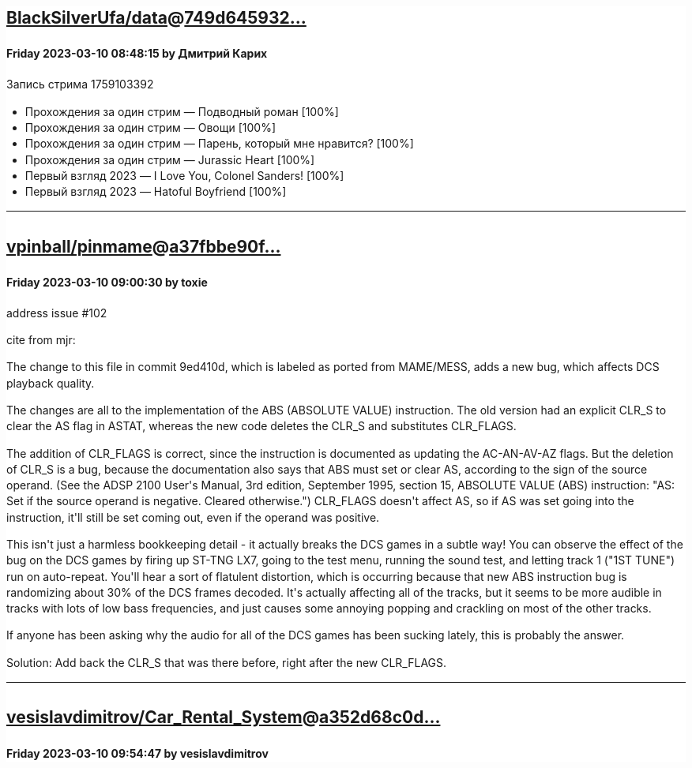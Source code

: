## [BlackSilverUfa/data](https://github.com/BlackSilverUfa/data)@[749d645932...](https://github.com/BlackSilverUfa/data/commit/749d645932be3d5a732e7f8b822e7996cc379fff)
#### Friday 2023-03-10 08:48:15 by Дмитрий Карих

Запись стрима 1759103392

* Прохождения за один стрим — Подводный роман [100%]
* Прохождения за один стрим — Овощи [100%]
* Прохождения за один стрим — Парень, который мне нравится? [100%]
* Прохождения за один стрим — Jurassic Heart [100%]
* Первый взгляд 2023 — I Love You, Colonel Sanders! [100%]
* Первый взгляд 2023 — Hatoful Boyfriend [100%]

---
## [vpinball/pinmame](https://github.com/vpinball/pinmame)@[a37fbbe90f...](https://github.com/vpinball/pinmame/commit/a37fbbe90f79865b4d1f48228b9f2acc925a9be3)
#### Friday 2023-03-10 09:00:30 by toxie

address issue #102

cite from mjr:

The change to this file in commit 9ed410d, which is labeled as ported from MAME/MESS, adds a new bug, which affects DCS playback quality.

The changes are all to the implementation of the ABS (ABSOLUTE VALUE) instruction. The old version had an explicit CLR_S to clear the AS flag in ASTAT, whereas the new code deletes the CLR_S and substitutes CLR_FLAGS.

The addition of CLR_FLAGS is correct, since the instruction is documented as updating the AC-AN-AV-AZ flags. But the deletion of CLR_S is a bug, because the documentation also says that ABS must set or clear AS, according to the sign of the source operand. (See the ADSP 2100 User's Manual, 3rd edition, September 1995, section 15, ABSOLUTE VALUE (ABS) instruction: "AS: Set if the source operand is negative. Cleared otherwise.") CLR_FLAGS doesn't affect AS, so if AS was set going into the instruction, it'll still be set coming out, even if the operand was positive.

This isn't just a harmless bookkeeping detail - it actually breaks the DCS games in a subtle way! You can observe the effect of the bug on the DCS games by firing up ST-TNG LX7, going to the test menu, running the sound test, and letting track 1 ("1ST TUNE") run on auto-repeat. You'll hear a sort of flatulent distortion, which is occurring because that new ABS instruction bug is randomizing about 30% of the DCS frames decoded. It's actually affecting all of the tracks, but it seems to be more audible in tracks with lots of low bass frequencies, and just causes some annoying popping and crackling on most of the other tracks.

If anyone has been asking why the audio for all of the DCS games has been sucking lately, this is probably the answer.

Solution: Add back the CLR_S that was there before, right after the new CLR_FLAGS.

---
## [vesislavdimitrov/Car_Rental_System](https://github.com/vesislavdimitrov/Car_Rental_System)@[a352d68c0d...](https://github.com/vesislavdimitrov/Car_Rental_System/commit/a352d68c0d2207914c905dec56c6057ee1b272aa)
#### Friday 2023-03-10 09:54:47 by vesislavdimitrov
